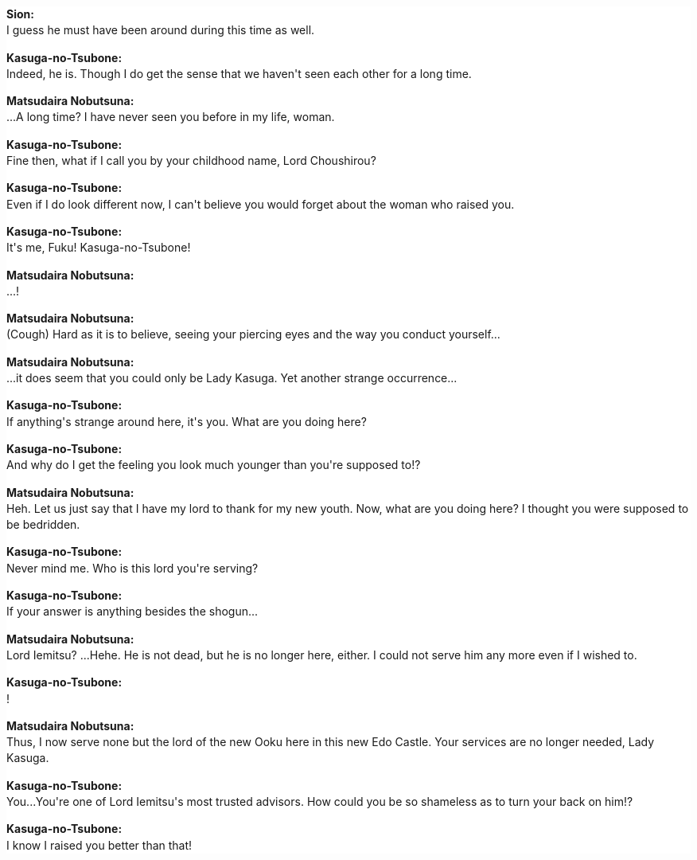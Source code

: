 **Sion:**   
I guess he must have been around during this time as well.   
   
**Kasuga-no-Tsubone:**   
Indeed, he is. Though I do get the sense that we haven't seen each other for a long time.   
   
**Matsudaira Nobutsuna:**   
...A long time? I have never seen you before in my life, woman.   
   
**Kasuga-no-Tsubone:**   
Fine then, what if I call you by your childhood name, Lord Choushirou?   
   
**Kasuga-no-Tsubone:**   
Even if I do look different now, I can't believe you would forget about the woman who raised you.   
   
**Kasuga-no-Tsubone:**   
It's me, Fuku! Kasuga-no-Tsubone!   
   
**Matsudaira Nobutsuna:**   
...!   
   
**Matsudaira Nobutsuna:**   
(Cough) Hard as it is to believe, seeing your piercing eyes and the way you conduct yourself...  
   
**Matsudaira Nobutsuna:**   
...it does seem that you could only be Lady Kasuga. Yet another strange occurrence...  
   
**Kasuga-no-Tsubone:**   
If anything's strange around here, it's you. What are you doing here?   
   
**Kasuga-no-Tsubone:**   
And why do I get the feeling you look much younger than you're supposed to!?   
   
**Matsudaira Nobutsuna:**   
Heh. Let us just say that I have my lord to thank for my new youth. Now, what are you doing here? I thought you were supposed to be bedridden.   
   
**Kasuga-no-Tsubone:**   
Never mind me. Who is this lord you're serving?   
   
**Kasuga-no-Tsubone:**   
If your answer is anything besides the shogun...  
   
**Matsudaira Nobutsuna:**   
Lord Iemitsu? ...Hehe. He is not dead, but he is no longer here, either. I could not serve him any more even if I wished to.   
   
**Kasuga-no-Tsubone:**   
!   
   
**Matsudaira Nobutsuna:**   
Thus, I now serve none but the lord of the new Ooku here in this new Edo Castle. Your services are no longer needed, Lady Kasuga.   
   
**Kasuga-no-Tsubone:**   
You...You're one of Lord Iemitsu's most trusted advisors. How could you be so shameless as to turn your back on him!?   
   
**Kasuga-no-Tsubone:**   
I know I raised you better than that!   
   